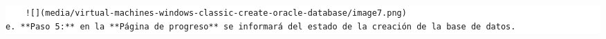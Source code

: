 		![](media/virtual-machines-windows-classic-create-oracle-database/image7.png)
	e. **Paso 5:** en la **Página de progreso** se informará del estado de la creación de la base de datos.
